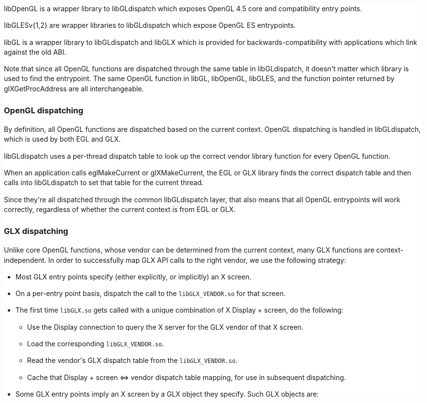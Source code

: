 libOpenGL is a wrapper library to libGLdispatch which exposes OpenGL 4.5 core and
compatibility entry points.

libGLESv{1,2} are wrapper libraries to libGLdispatch which expose OpenGL ES
entrypoints.

libGL is a wrapper library to libGLdispatch and libGLX which is provided for
backwards-compatibility with applications which link against the old ABI.

Note that since all OpenGL functions are dispatched through the same table in
libGLdispatch, it doesn't matter which library is used to find the entrypoint.
The same OpenGL function in libGL, libOpenGL, libGLES, and the function pointer
returned by glXGetProcAddress are all interchangeable.

### OpenGL dispatching ###

By definition, all OpenGL functions are dispatched based on the current
context. OpenGL dispatching is handled in libGLdispatch, which is used by both
EGL and GLX.

libGLdispatch uses a per-thread dispatch table to look up the correct vendor
library function for every OpenGL function.

When an application calls eglMakeCurrent or glXMakeCurrent, the EGL or GLX
library finds the correct dispatch table and then calls into libGLdispatch to
set that table for the current thread.

Since they're all dispatched through the common libGLdispatch layer, that also
means that all OpenGL entrypoints will work correctly, regardless of whether
the current context is from EGL or GLX.

### GLX dispatching ###

Unlike core OpenGL functions, whose vendor can be determined from the current
context, many GLX functions are context-independent. In order to successfully
map GLX API calls to the right vendor, we use the following strategy:

* Most GLX entry points specify (either explicitly, or implicitly) an
  X screen.

* On a per-entry point basis, dispatch the call to the
  `libGLX_VENDOR.so` for that screen.

* The first time `libGLX.so` gets called with a unique combination of X
  Display + screen, do the following:

  * Use the Display connection to query the X server for the GLX
    vendor of that X screen.

  * Load the corresponding `libGLX_VENDOR.so`.

  * Read the vendor's GLX dispatch table from the `libGLX_VENDOR.so`.

  * Cache that Display + screen <=> vendor dispatch table mapping, for
    use in subsequent dispatching.

* Some GLX entry points imply an X screen by a GLX object they
  specify. Such GLX objects are:
